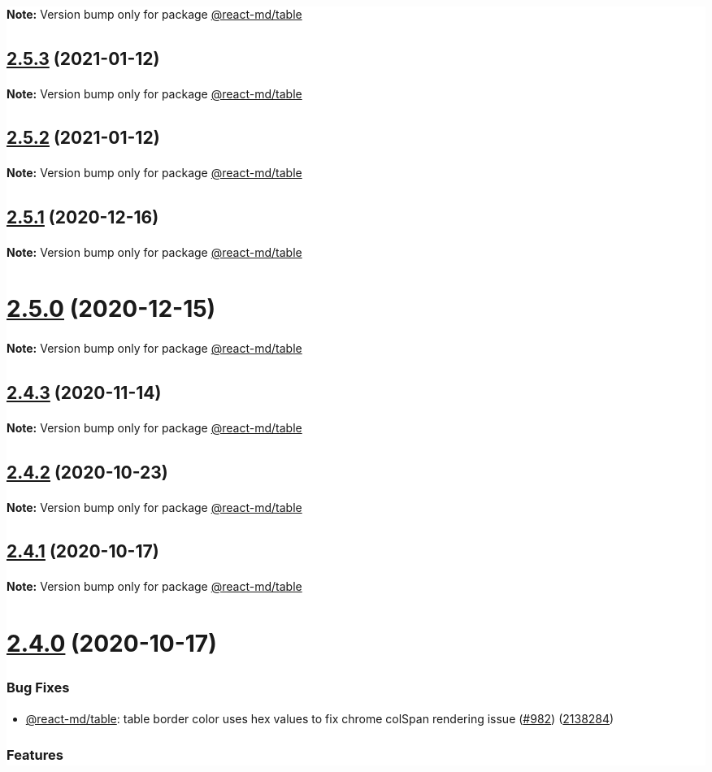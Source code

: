 **Note:** Version bump only for package [@react-md/table](../table)

## [2.5.3](https://github.com/mlaursen/react-md/compare/v2.5.2...v2.5.3) (2021-01-12)

**Note:** Version bump only for package [@react-md/table](../table)

## [2.5.2](https://github.com/mlaursen/react-md/compare/v2.5.1...v2.5.2) (2021-01-12)

**Note:** Version bump only for package [@react-md/table](../table)

## [2.5.1](https://github.com/mlaursen/react-md/compare/v2.5.0...v2.5.1) (2020-12-16)

**Note:** Version bump only for package [@react-md/table](../table)

# [2.5.0](https://github.com/mlaursen/react-md/compare/v2.4.3...v2.5.0) (2020-12-15)

**Note:** Version bump only for package [@react-md/table](../table)

## [2.4.3](https://github.com/mlaursen/react-md/compare/v2.4.2...v2.4.3) (2020-11-14)

**Note:** Version bump only for package [@react-md/table](../table)

## [2.4.2](https://github.com/mlaursen/react-md/compare/v2.4.1...v2.4.2) (2020-10-23)

**Note:** Version bump only for package [@react-md/table](../table)

## [2.4.1](https://github.com/mlaursen/react-md/compare/v2.4.0...v2.4.1) (2020-10-17)

**Note:** Version bump only for package [@react-md/table](../table)

# [2.4.0](https://github.com/mlaursen/react-md/compare/v2.3.1...v2.4.0) (2020-10-17)

### Bug Fixes

- [@react-md/table](../table): table border color uses hex values to fix chrome
  colSpan rendering issue
  ([#982](https://github.com/mlaursen/react-md/issues/982))
  ([2138284](https://github.com/mlaursen/react-md/commit/213828454b15cee8d257ee82182e5869127f7661))

### Features
